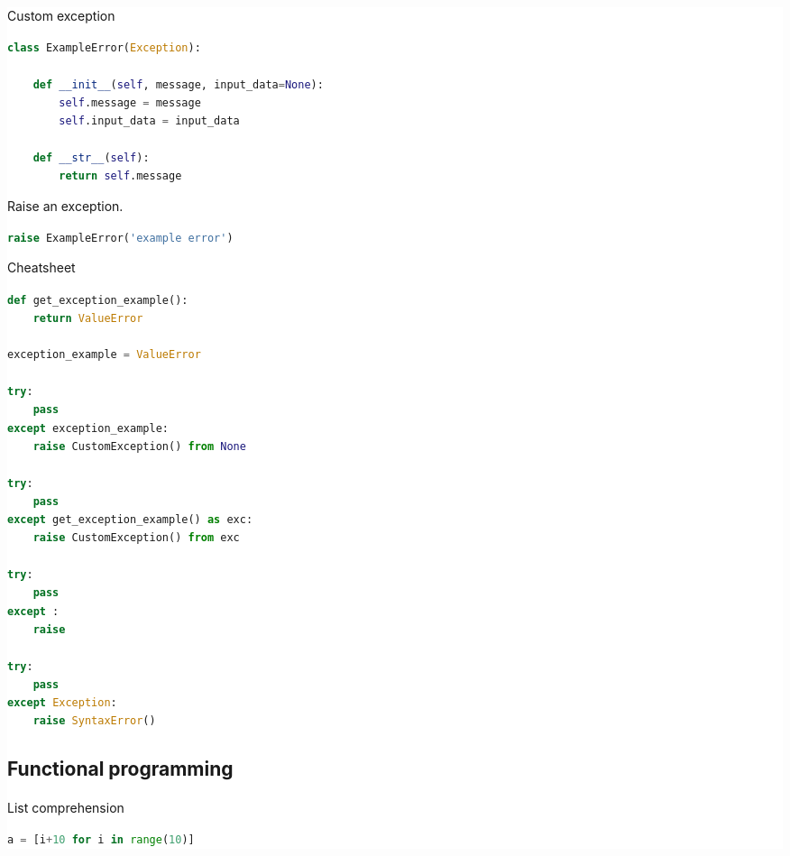 Custom exception

```python
class ExampleError(Exception):

    def __init__(self, message, input_data=None):
        self.message = message
        self.input_data = input_data

    def __str__(self):
        return self.message
```

Raise an exception.

```python
raise ExampleError('example error')
```

Cheatsheet

```python
def get_exception_example():
    return ValueError

exception_example = ValueError

try:
    pass
except exception_example:
    raise CustomException() from None

try:
    pass
except get_exception_example() as exc:
    raise CustomException() from exc

try:
    pass
except :
    raise

try:
    pass
except Exception:
    raise SyntaxError()
```

## Functional programming

List comprehension

```python
a = [i+10 for i in range(10)]
```
